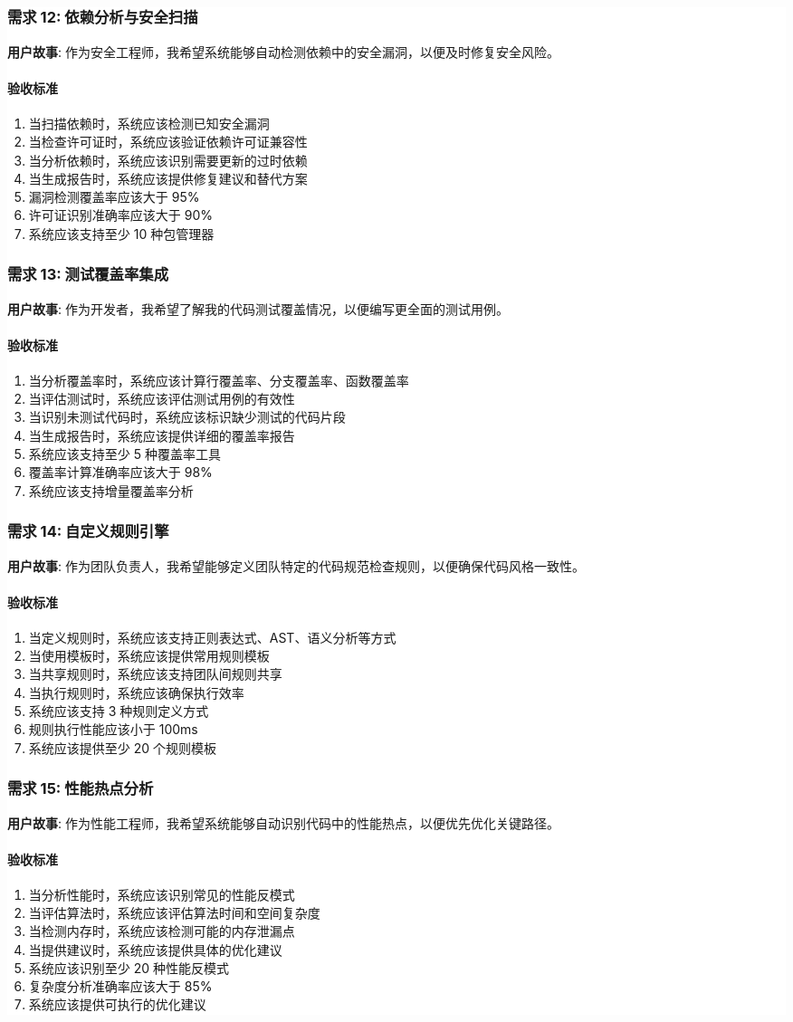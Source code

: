 ### 需求 12: 依赖分析与安全扫描

**用户故事**: 作为安全工程师，我希望系统能够自动检测依赖中的安全漏洞，以便及时修复安全风险。

#### 验收标准

1. 当扫描依赖时，系统应该检测已知安全漏洞
2. 当检查许可证时，系统应该验证依赖许可证兼容性
3. 当分析依赖时，系统应该识别需要更新的过时依赖
4. 当生成报告时，系统应该提供修复建议和替代方案
5. 漏洞检测覆盖率应该大于 95%
6. 许可证识别准确率应该大于 90%
7. 系统应该支持至少 10 种包管理器

### 需求 13: 测试覆盖率集成

**用户故事**: 作为开发者，我希望了解我的代码测试覆盖情况，以便编写更全面的测试用例。

#### 验收标准

1. 当分析覆盖率时，系统应该计算行覆盖率、分支覆盖率、函数覆盖率
2. 当评估测试时，系统应该评估测试用例的有效性
3. 当识别未测试代码时，系统应该标识缺少测试的代码片段
4. 当生成报告时，系统应该提供详细的覆盖率报告
5. 系统应该支持至少 5 种覆盖率工具
6. 覆盖率计算准确率应该大于 98%
7. 系统应该支持增量覆盖率分析

### 需求 14: 自定义规则引擎

**用户故事**: 作为团队负责人，我希望能够定义团队特定的代码规范检查规则，以便确保代码风格一致性。

#### 验收标准

1. 当定义规则时，系统应该支持正则表达式、AST、语义分析等方式
2. 当使用模板时，系统应该提供常用规则模板
3. 当共享规则时，系统应该支持团队间规则共享
4. 当执行规则时，系统应该确保执行效率
5. 系统应该支持 3 种规则定义方式
6. 规则执行性能应该小于 100ms
7. 系统应该提供至少 20 个规则模板

### 需求 15: 性能热点分析

**用户故事**: 作为性能工程师，我希望系统能够自动识别代码中的性能热点，以便优先优化关键路径。

#### 验收标准

1. 当分析性能时，系统应该识别常见的性能反模式
2. 当评估算法时，系统应该评估算法时间和空间复杂度
3. 当检测内存时，系统应该检测可能的内存泄漏点
4. 当提供建议时，系统应该提供具体的优化建议
5. 系统应该识别至少 20 种性能反模式
6. 复杂度分析准确率应该大于 85%
7. 系统应该提供可执行的优化建议
